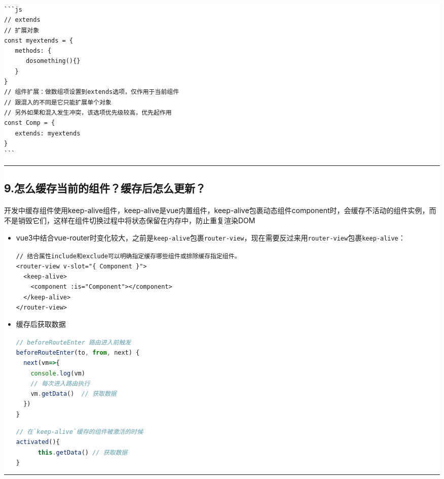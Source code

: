     ```js
    // extends
    // 扩展对象
    const myextends = {
       methods: {
          dosomething(){}
       }
    }
    // 组件扩展：做数组项设置到extends选项，仅作用于当前组件
    // 跟混入的不同是它只能扩展单个对象
    // 另外如果和混入发生冲突，该选项优先级较高，优先起作用
    const Comp = {
       extends: myextends
    }
    ```

* * *

## 9.怎么缓存当前的组件？缓存后怎么更新？

开发中缓存组件使用keep-alive组件，keep-alive是vue内置组件，keep-alive包裹动态组件component时，会缓存不活动的组件实例，而不是销毁它们，这样在组件切换过程中将状态保留在内存中，防止重复渲染DOM

+ vue3中结合vue-router时变化较大，之前是`keep-alive`包裹`router-view`，现在需要反过来用`router-view`包裹`keep-alive`：
    ```vue
    // 结合属性include和exclude可以明确指定缓存哪些组件或排除缓存指定组件。
    <router-view v-slot="{ Component }">
      <keep-alive>
        <component :is="Component"></component>
      </keep-alive>
    </router-view>
    ```

+ 缓存后获取数据

    ```js
    // beforeRouteEnter 路由进入前触发
    beforeRouteEnter(to, from, next) {
      next(vm=>{
        console.log(vm)
        // 每次进入路由执行
        vm.getData()  // 获取数据
      })
    }
    ```
  
    ```js
    // 在`keep-alive`缓存的组件被激活的时候
    activated(){
          this.getData() // 获取数据
    }
    ```

* * *
